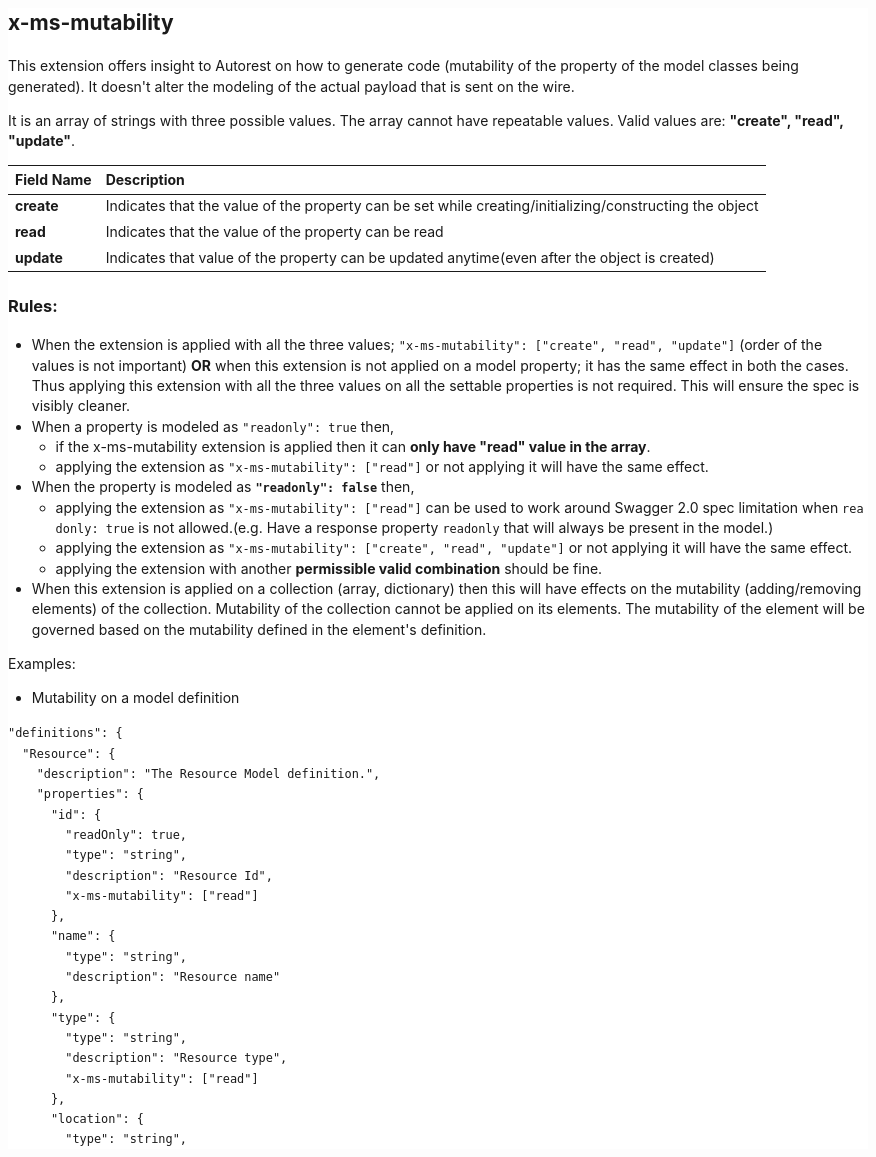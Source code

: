 ## x-ms-mutability

This extension offers insight to Autorest on how to generate code (mutability of the property of the model classes being generated). It doesn't alter the modeling of the actual payload that is sent on the wire.

It is an array of strings with three possible values. The array cannot have repeatable values. Valid values are: **"create", "read", "update"**.

| Field Name | Description                                                                                             |
| ---------- | :------------------------------------------------------------------------------------------------------ |
| **create** | Indicates that the value of the property can be set while creating/initializing/constructing the object |
| **read**   | Indicates that the value of the property can be read                                                    |
| **update** | Indicates that value of the property can be updated anytime(even after the object is created)           |

### Rules:

- When the extension is applied with all the three values; `"x-ms-mutability": ["create", "read", "update"]` (order of the values is not important) **OR** when this extension is not applied on a model property; it has the same effect in both the cases. Thus applying this extension with all the three values on all the settable properties is not required. This will ensure the spec is visibly cleaner.
- When a property is modeled as `"readonly": true` then,
  - if the x-ms-mutability extension is applied then it can **only have "read" value in the array**.
  - applying the extension as `"x-ms-mutability": ["read"]` or not applying it will have the same effect.
- When the property is modeled as **`"readonly": false`** then,
  - applying the extension as `"x-ms-mutability": ["read"]` can be used to work around Swagger 2.0 spec limitation when `readonly: true` is not allowed.(e.g. Have a response property `readonly` that will always be present in the model.)
  - applying the extension as `"x-ms-mutability": ["create", "read", "update"]` or not applying it will have the same effect.
  - applying the extension with another **permissible valid combination** should be fine.
- When this extension is applied on a collection (array, dictionary) then this will have effects on the mutability (adding/removing elements) of the collection. Mutability of the collection cannot be applied on its elements. The mutability of the element will be governed based on the mutability defined in the element's definition.

Examples:

- Mutability on a model definition

```json5
"definitions": {
  "Resource": {
    "description": "The Resource Model definition.",
    "properties": {
      "id": {
        "readOnly": true,
        "type": "string",
        "description": "Resource Id",
        "x-ms-mutability": ["read"]
      },
      "name": {
        "type": "string",
        "description": "Resource name"
      },
      "type": {
        "type": "string",
        "description": "Resource type",
        "x-ms-mutability": ["read"]
      },
      "location": {
        "type": "string",
```